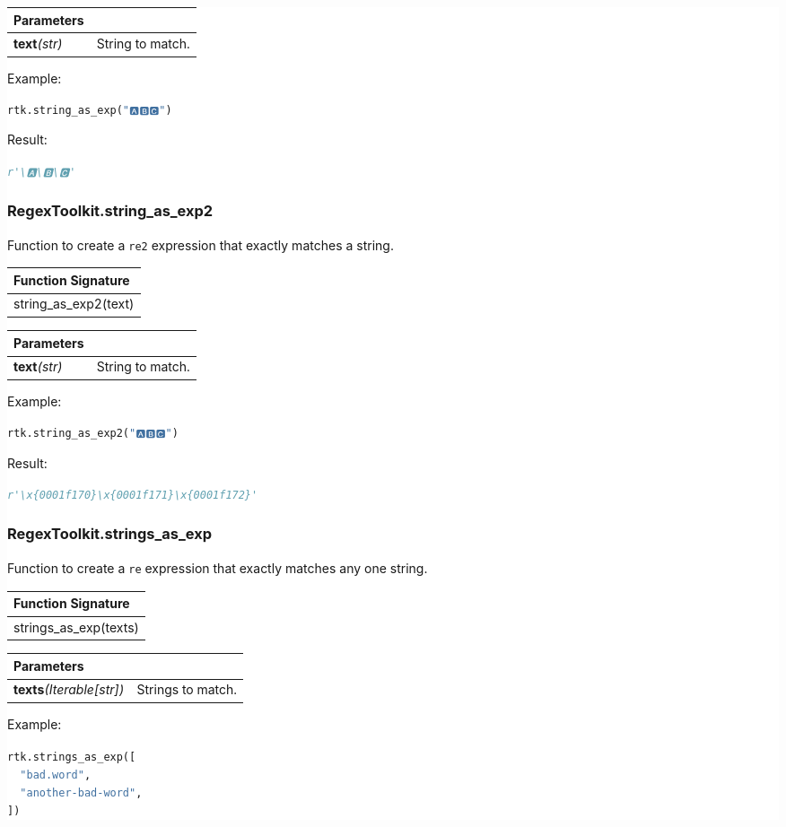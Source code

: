 | Parameters      |                  |
| :-------------- | :--------------- |
| **text**_(str)_ | String to match. |

Example:

```python
rtk.string_as_exp("🅰🅱🅲")
```

Result:

```python
r'\🅰\🅱\🅲'
```

### RegexToolkit.string_as_exp2

Function to create a `re2` expression that exactly matches a string.

| Function Signature   |
| :------------------- |
| string_as_exp2(text) |

| Parameters      |                  |
| :-------------- | :--------------- |
| **text**_(str)_ | String to match. |

Example:

```python
rtk.string_as_exp2("🅰🅱🅲")
```

Result:

```python
r'\x{0001f170}\x{0001f171}\x{0001f172}'
```

### RegexToolkit.strings_as_exp

Function to create a `re` expression that exactly matches any one string.

| Function Signature    |
| :-------------------- |
| strings_as_exp(texts) |

| Parameters                 |                   |
| :------------------------- | :---------------- |
| **texts**_(Iterable[str])_ | Strings to match. |

Example:

```python
rtk.strings_as_exp([
  "bad.word",
  "another-bad-word",
])
```
